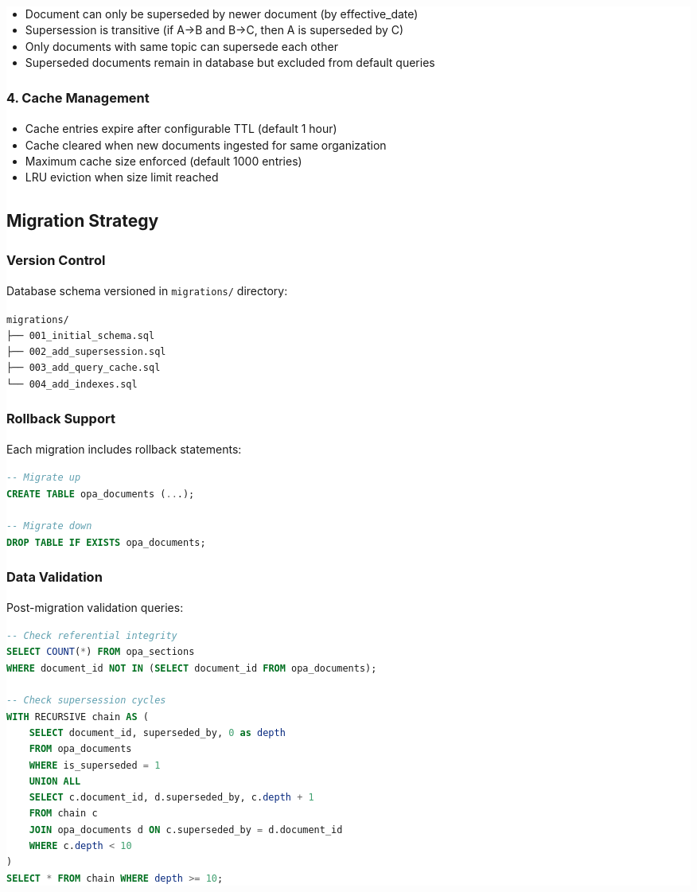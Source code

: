 - Document can only be superseded by newer document (by effective_date)
- Supersession is transitive (if A→B and B→C, then A is superseded by C)
- Only documents with same topic can supersede each other
- Superseded documents remain in database but excluded from default queries

### 4. Cache Management

- Cache entries expire after configurable TTL (default 1 hour)
- Cache cleared when new documents ingested for same organization
- Maximum cache size enforced (default 1000 entries)
- LRU eviction when size limit reached

## Migration Strategy

### Version Control

Database schema versioned in `migrations/` directory:

```
migrations/
├── 001_initial_schema.sql
├── 002_add_supersession.sql
├── 003_add_query_cache.sql
└── 004_add_indexes.sql
```

### Rollback Support

Each migration includes rollback statements:

```sql
-- Migrate up
CREATE TABLE opa_documents (...);

-- Migrate down
DROP TABLE IF EXISTS opa_documents;
```

### Data Validation

Post-migration validation queries:

```sql
-- Check referential integrity
SELECT COUNT(*) FROM opa_sections
WHERE document_id NOT IN (SELECT document_id FROM opa_documents);

-- Check supersession cycles
WITH RECURSIVE chain AS (
    SELECT document_id, superseded_by, 0 as depth
    FROM opa_documents
    WHERE is_superseded = 1
    UNION ALL
    SELECT c.document_id, d.superseded_by, c.depth + 1
    FROM chain c
    JOIN opa_documents d ON c.superseded_by = d.document_id
    WHERE c.depth < 10
)
SELECT * FROM chain WHERE depth >= 10;
```
